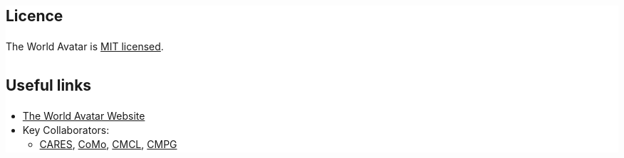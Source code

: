 ## Licence ##

The World Avatar is [MIT licensed](./LICENSE.txt).

## Useful links ##

* [The World Avatar Website](https://theworldavatar.io/)
* Key Collaborators:
  * [CARES](https://www.cares.cam.ac.uk/), [CoMo](https://como.ceb.cam.ac.uk/), [CMCL](https://www.cmcl.io/), [CMPG](https://www.cmpg.io/)
